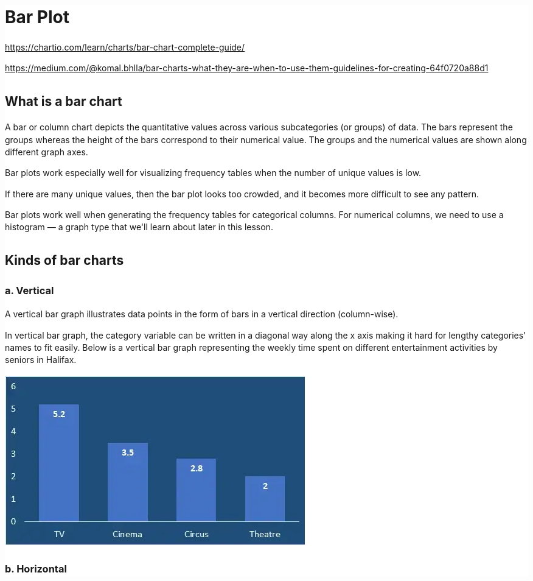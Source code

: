 

# Bar Plot

https://chartio.com/learn/charts/bar-chart-complete-guide/

https://medium.com/@komal.bhlla/bar-charts-what-they-are-when-to-use-them-guidelines-for-creating-64f0720a88d1

## What is a bar chart

A bar or column chart depicts the quantitative values across various subcategories (or groups) of data. The bars represent the groups whereas the height of the bars correspond to their numerical value. The groups and the numerical values are shown along different graph axes.

Bar plots work especially well for visualizing frequency tables when the number of unique values is low.

If there are many unique values, then the bar plot looks too crowded, and it becomes more difficult to see any pattern.

Bar plots work well when generating the frequency tables for categorical columns. For numerical columns, we need to use a histogram — a graph type that we'll learn about later in this lesson.

## Kinds of bar charts

### a. Vertical

A vertical bar graph illustrates data points in the form of bars in a vertical direction (column-wise).

In vertical bar graph, the category variable can be written in a diagonal way along the x axis making it hard for lengthy categories’ names to fit easily. Below is a vertical bar graph representing the weekly time spent on different entertainment activities by seniors in Halifax.



![image-20221127130822143](images/image-20221127130822143.png)

### b. Horizontal
